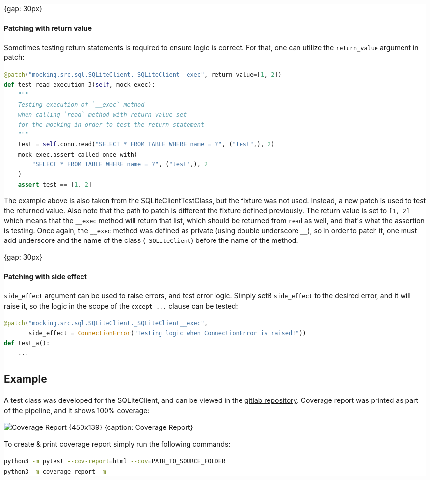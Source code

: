 {gap: 30px}
#### Patching with return value

Sometimes testing return statements is required to ensure logic is correct. For that, one can utilize the `return_value` argument in patch:

```python
@patch("mocking.src.sql.SQLiteClient._SQLiteClient__exec", return_value=[1, 2])
def test_read_execution_3(self, mock_exec):
    """
    Testing execution of `__exec` method
    when calling `read` method with return value set
    for the mocking in order to test the return statement
    """
    test = self.conn.read("SELECT * FROM TABLE WHERE name = ?", ("test",), 2)
    mock_exec.assert_called_once_with(
        "SELECT * FROM TABLE WHERE name = ?", ("test",), 2
    )
    assert test == [1, 2]
```

The example above is also taken from the SQLiteClientTestClass, but the fixture was not used. Instead, a new patch is used to test the returned value. Also note that the path to patch is different the fixture defined previously. The return value is set to `[1, 2]` which means that the `__exec` method will return that list, which should be returned from `read` as well, and that's what the assertion is testing. Once again, the `__exec` method was defined as private (using double underscore `__`), so in order to patch it, one must add underscore and the name of the class (`_SQLiteClient`) before the name of the method.

{gap: 30px}
#### Patching with side effect

`side_effect` argument can be used to raise errors, and test error logic. Simply setß `side_effect` to the desired error, and it will raise it, so the logic in the scope of the `except ...` clause can be tested:

```python
@patch("mocking.src.sql.SQLiteClient._SQLiteClient__exec",
       side_effect = ConnectionError("Testing logic when ConnectionError is raised!"))
def test_a():
    ...

```

## Example

A test class was developed for the SQLiteClient, and can be viewed in the [gitlab repository](https://gitlab.com/avivfaraj/pytest-mocking-examples/-/blob/main/mocking/test/test_sql.py?ref_type=heads). Coverage report was printed as part of the pipeline, and it shows 100% coverage:

![Coverage Report {450x139} {caption: Coverage Report}](mocking/coverage-report.png)

To create & print coverage report simply run the following commands:

```bash
python3 -m pytest --cov-report=html --cov=PATH_TO_SOURCE_FOLDER
python3 -m coverage report -m
```

